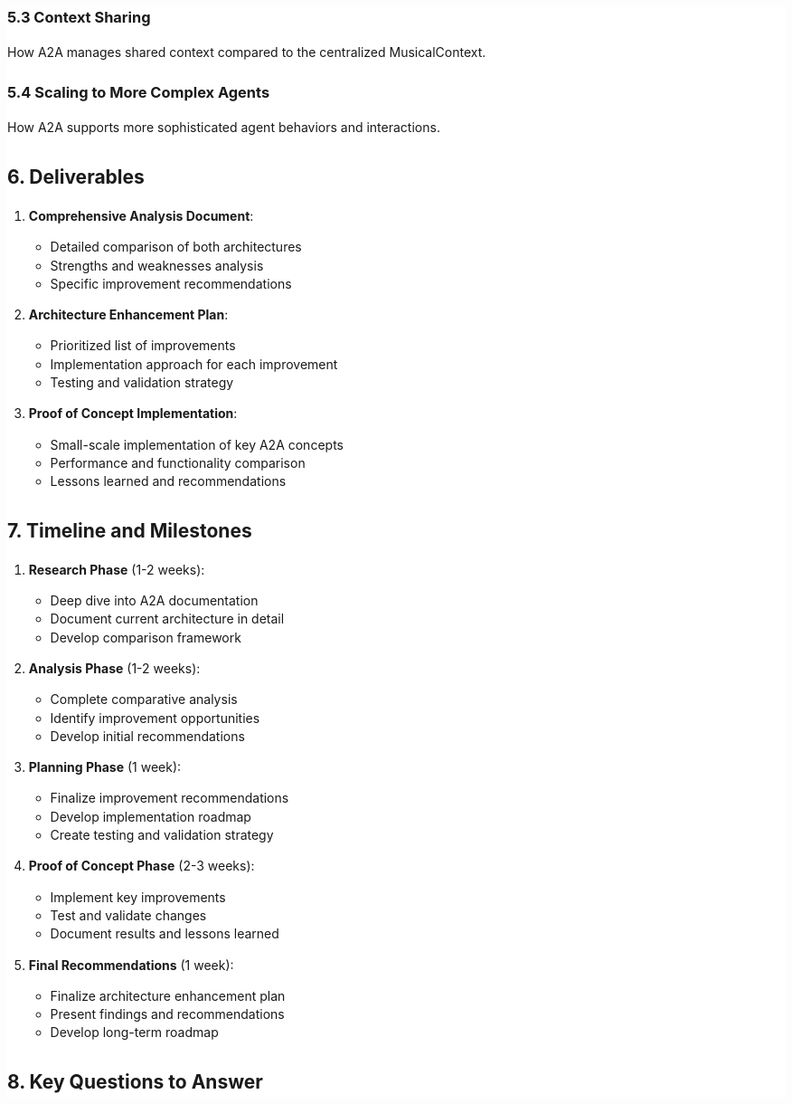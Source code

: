 ### 5.3 Context Sharing
How A2A manages shared context compared to the centralized MusicalContext.

### 5.4 Scaling to More Complex Agents
How A2A supports more sophisticated agent behaviors and interactions.

## 6. Deliverables

1. **Comprehensive Analysis Document**:
   - Detailed comparison of both architectures
   - Strengths and weaknesses analysis
   - Specific improvement recommendations

2. **Architecture Enhancement Plan**:
   - Prioritized list of improvements
   - Implementation approach for each improvement
   - Testing and validation strategy

3. **Proof of Concept Implementation**:
   - Small-scale implementation of key A2A concepts
   - Performance and functionality comparison
   - Lessons learned and recommendations

## 7. Timeline and Milestones

1. **Research Phase** (1-2 weeks):
   - Deep dive into A2A documentation
   - Document current architecture in detail
   - Develop comparison framework

2. **Analysis Phase** (1-2 weeks):
   - Complete comparative analysis
   - Identify improvement opportunities
   - Develop initial recommendations

3. **Planning Phase** (1 week):
   - Finalize improvement recommendations
   - Develop implementation roadmap
   - Create testing and validation strategy

4. **Proof of Concept Phase** (2-3 weeks):
   - Implement key improvements
   - Test and validate changes
   - Document results and lessons learned

5. **Final Recommendations** (1 week):
   - Finalize architecture enhancement plan
   - Present findings and recommendations
   - Develop long-term roadmap

## 8. Key Questions to Answer
